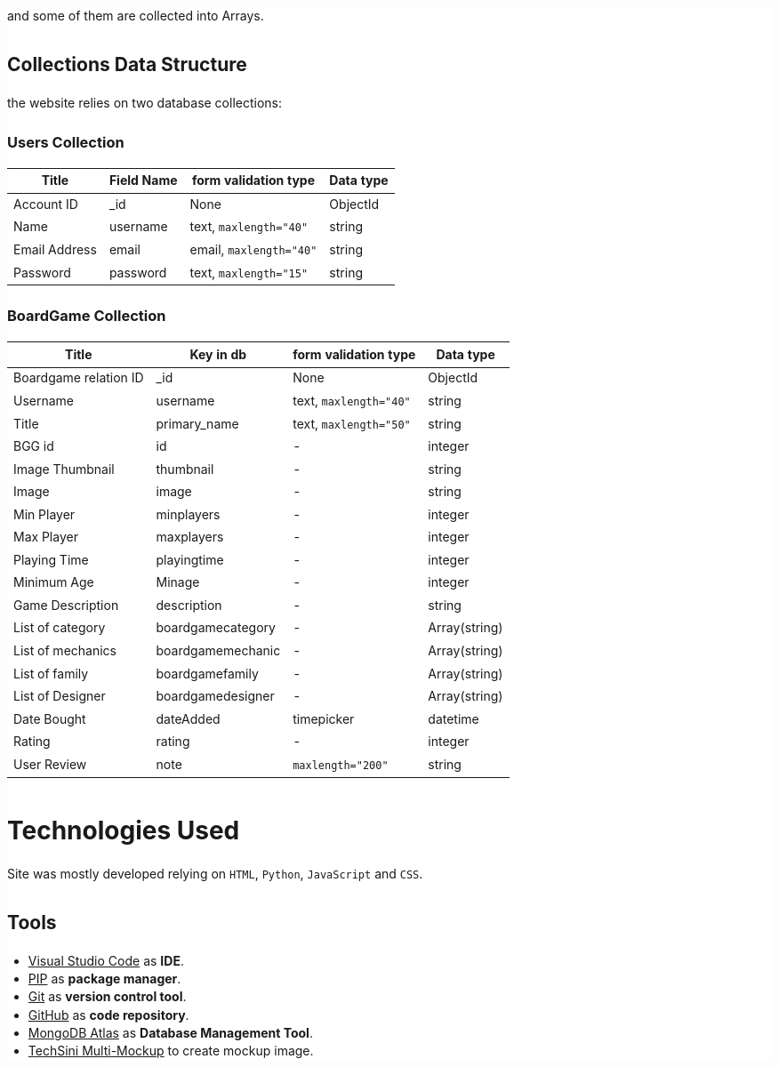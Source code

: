and some of them are collected into Arrays.

## Collections Data Structure

the website relies on two database collections:

### Users Collection

| Title | Field Name | form validation type | Data type |
--- | --- | --- | --- 
Account ID | _id | None | ObjectId 
Name | username | text, `maxlength="40"` | string
Email Address | email | email, `maxlength="40"` | string
Password | password | text, `maxlength="15"` | string

### BoardGame Collection

| Title | Key in db | form validation type | Data type |
--- | --- | --- | ---
Boardgame relation ID | _id | None | ObjectId
Username | username | text, `maxlength="40"` | string
Title | primary_name | text, `maxlength="50"` | string
BGG id | id | - | integer
Image Thumbnail | thumbnail| - | string
Image | image | - | string
Min Player | minplayers | - | integer
Max Player | maxplayers | - | integer
Playing Time | playingtime | - | integer
Minimum Age | Minage | - | integer
Game Description | description | - | string
List of category | boardgamecategory | - | Array(string)
List of mechanics | boardgamemechanic | - | Array(string)
List of family| boardgamefamily | - | Array(string)
List of Designer| boardgamedesigner | - | Array(string)
Date Bought | dateAdded | timepicker | datetime
Rating| rating | - | integer
User Review| note | `maxlength="200"` | string

# Technologies Used

Site was mostly developed relying on `HTML`, `Python`, `JavaScript` and `CSS`.

## Tools

- [Visual Studio Code](https://code.visualstudio.com/) as **IDE**.
- [PIP](https://pip.pypa.io/en/stable/installing/) as **package manager**.
- [Git](https://gist.github.com/derhuerst/1b15ff4652a867391f03) as **version control tool**.
- [GitHub](https://github.com/) as **code repository**.
- [MongoDB Atlas](https://www.mongodb.com/cloud/atlas) as **Database Management Tool**.
- [TechSini Multi-Mockup](https://techsini.com/multi-mockup/index.php) to create mockup image.
